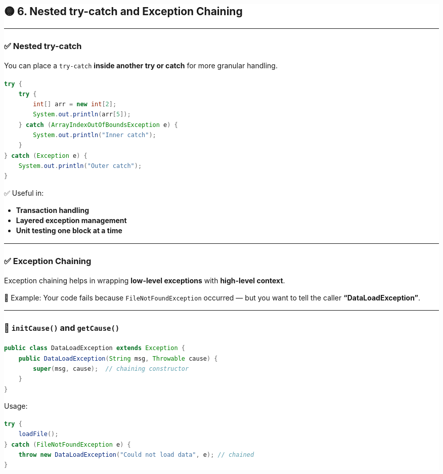 
## 🟡 **6. Nested try-catch and Exception Chaining**

---

### ✅ Nested try-catch

You can place a `try-catch` **inside another try or catch** for more granular handling.

```java
try {
    try {
        int[] arr = new int[2];
        System.out.println(arr[5]);
    } catch (ArrayIndexOutOfBoundsException e) {
        System.out.println("Inner catch");
    }
} catch (Exception e) {
    System.out.println("Outer catch");
}
```

✅ Useful in:

* **Transaction handling**
* **Layered exception management**
* **Unit testing one block at a time**

---

### ✅ Exception Chaining

Exception chaining helps in wrapping **low-level exceptions** with **high-level context**.

🧠 Example: Your code fails because `FileNotFoundException` occurred — but you want to tell the caller **“DataLoadException”**.

---

### 🔧 `initCause()` and `getCause()`

```java
public class DataLoadException extends Exception {
    public DataLoadException(String msg, Throwable cause) {
        super(msg, cause);  // chaining constructor
    }
}
```

Usage:

```java
try {
    loadFile();
} catch (FileNotFoundException e) {
    throw new DataLoadException("Could not load data", e); // chained
}
```
